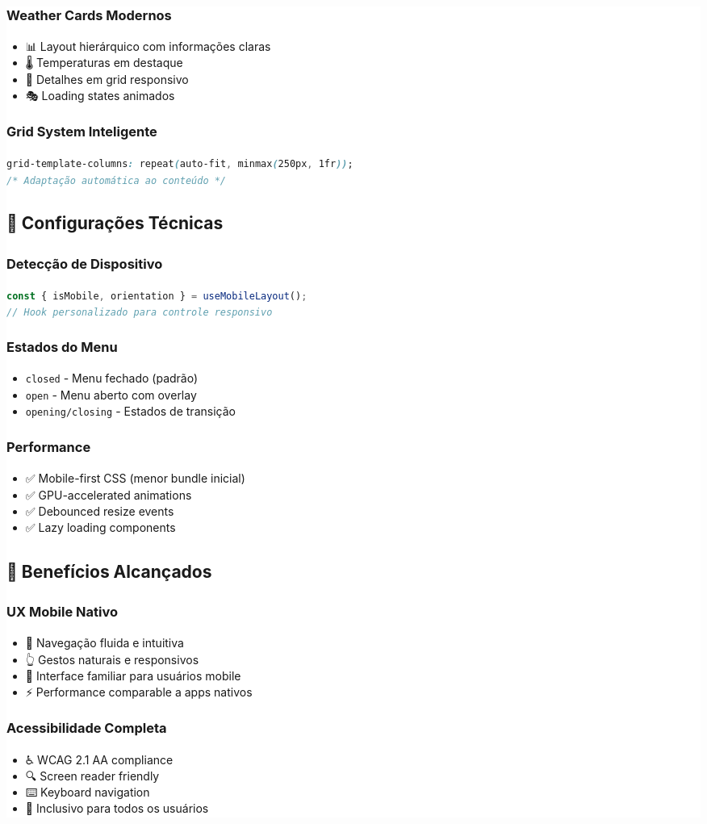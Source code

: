 ### **Weather Cards Modernos**

- 📊 Layout hierárquico com informações claras
- 🌡️ Temperaturas em destaque
- 💨 Detalhes em grid responsivo
- 🎭 Loading states animados

### **Grid System Inteligente**

```css
grid-template-columns: repeat(auto-fit, minmax(250px, 1fr));
/* Adaptação automática ao conteúdo */
```

## 🔧 Configurações Técnicas

### **Detecção de Dispositivo**

```typescript
const { isMobile, orientation } = useMobileLayout();
// Hook personalizado para controle responsivo
```

### **Estados do Menu**

- `closed` - Menu fechado (padrão)
- `open` - Menu aberto com overlay
- `opening/closing` - Estados de transição

### **Performance**

- ✅ Mobile-first CSS (menor bundle inicial)
- ✅ GPU-accelerated animations
- ✅ Debounced resize events
- ✅ Lazy loading components

## 🎯 Benefícios Alcançados

### **UX Mobile Nativo**

- 🎯 Navegação fluida e intuitiva
- 👆 Gestos naturais e responsivos
- 📱 Interface familiar para usuários mobile
- ⚡ Performance comparable a apps nativos

### **Acessibilidade Completa**

- ♿ WCAG 2.1 AA compliance
- 🔍 Screen reader friendly
- ⌨️ Keyboard navigation
- 👥 Inclusivo para todos os usuários
